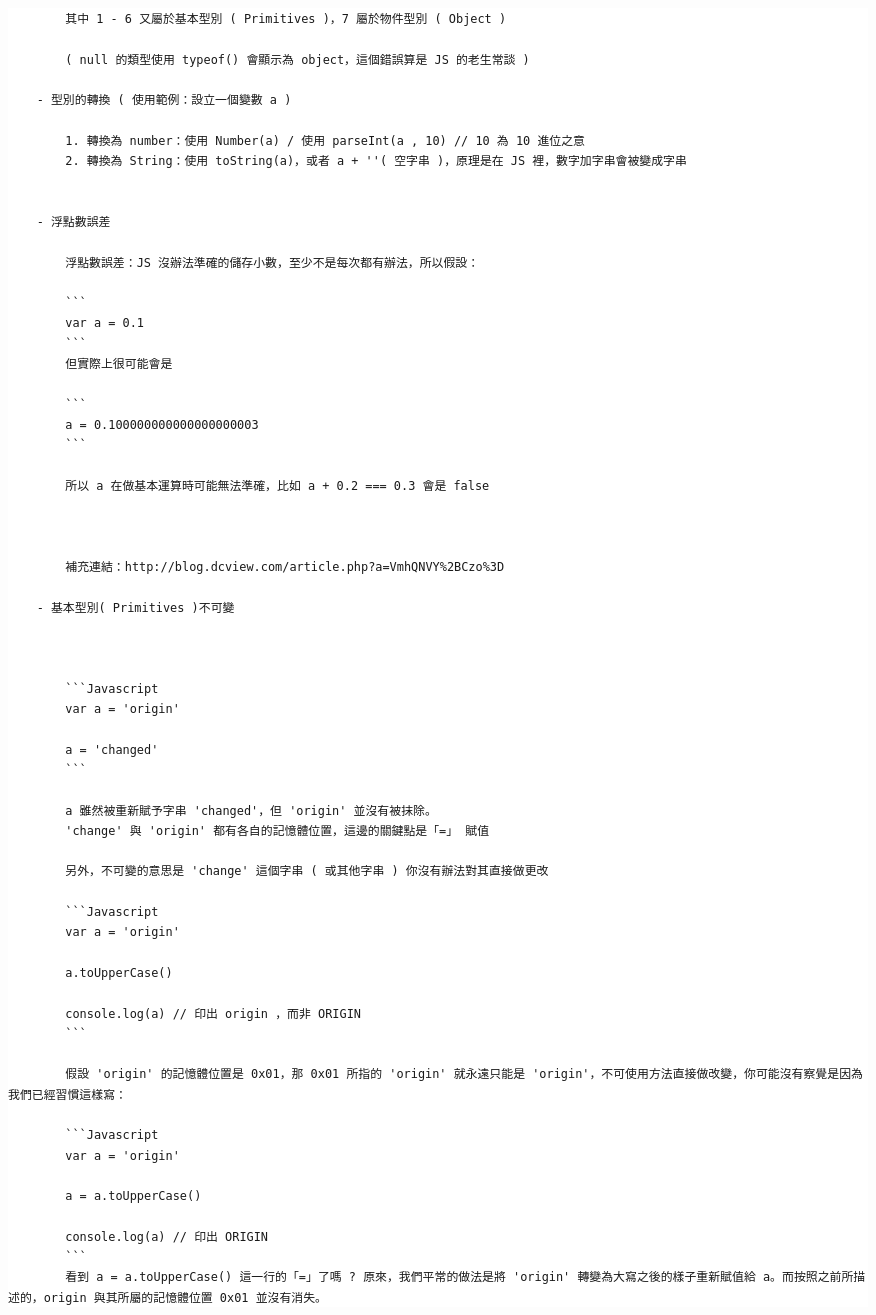             其中 1 - 6 又屬於基本型別 ( Primitives )，7 屬於物件型別 ( Object )

            ( null 的類型使用 typeof() 會顯示為 object，這個錯誤算是 JS 的老生常談 )

        - 型別的轉換 ( 使用範例：設立一個變數 a )

            1. 轉換為 number：使用 Number(a) / 使用 parseInt(a , 10) // 10 為 10 進位之意
            2. 轉換為 String：使用 toString(a)，或者 a + ''( 空字串 )，原理是在 JS 裡，數字加字串會被變成字串


        - 浮點數誤差
        
            浮點數誤差：JS 沒辦法準確的儲存小數，至少不是每次都有辦法，所以假設：

            ```
            var a = 0.1
            ```
            但實際上很可能會是
                
            ```
            a = 0.100000000000000000003
            ```

            所以 a 在做基本運算時可能無法準確，比如 a + 0.2 === 0.3 會是 false
                
                    

            補充連結：http://blog.dcview.com/article.php?a=VmhQNVY%2BCzo%3D
        
        - 基本型別( Primitives )不可變

            

            ```Javascript
            var a = 'origin'

            a = 'changed'
            ```

            a 雖然被重新賦予字串 'changed'，但 'origin' 並沒有被抹除。
            'change' 與 'origin' 都有各自的記憶體位置，這邊的關鍵點是「=」 賦值

            另外，不可變的意思是 'change' 這個字串 ( 或其他字串 ) 你沒有辦法對其直接做更改

            ```Javascript
            var a = 'origin'

            a.toUpperCase()

            console.log(a) // 印出 origin ，而非 ORIGIN
            ```

            假設 'origin' 的記憶體位置是 0x01，那 0x01 所指的 'origin' 就永遠只能是 'origin'，不可使用方法直接做改變，你可能沒有察覺是因為我們已經習慣這樣寫：

            ```Javascript
            var a = 'origin'

            a = a.toUpperCase()

            console.log(a) // 印出 ORIGIN
            ```               
            看到 a = a.toUpperCase() 這一行的「=」了嗎 ? 原來，我們平常的做法是將 'origin' 轉變為大寫之後的樣子重新賦值給 a。而按照之前所描述的，origin 與其所屬的記憶體位置 0x01 並沒有消失。
                